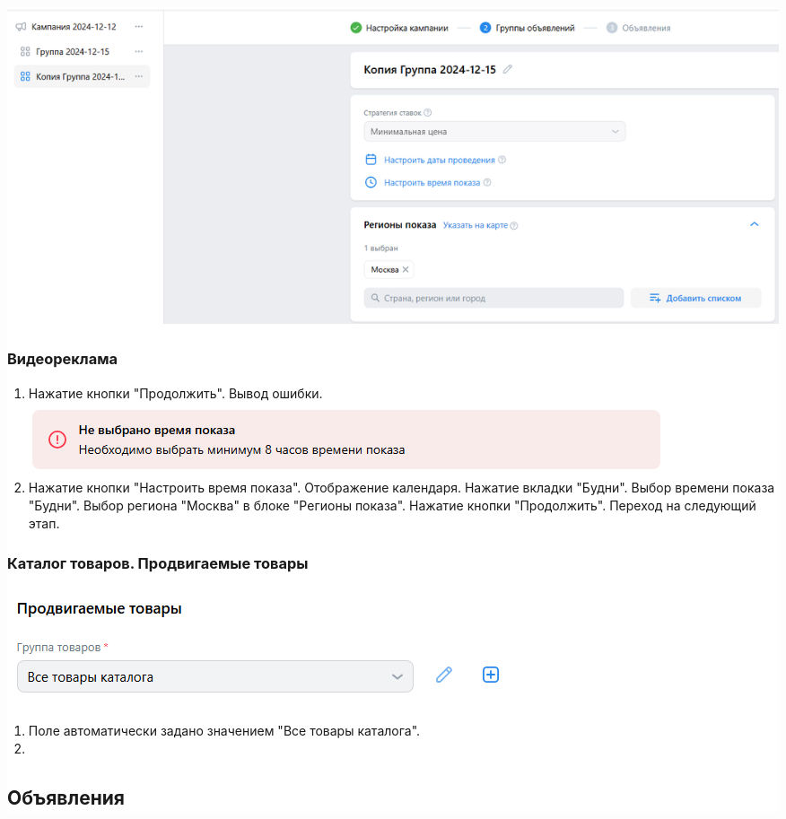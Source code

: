 ![alt text](image-133.png)

### Видеореклама
1. Нажатие кнопки "Продолжить". Вывод ошибки.
![alt text](image-183.png)
2. Нажатие кнопки "Настроить время показа". Отображение календаря. Нажатие вкладки "Будни". Выбор времени показа "Будни". Выбор региона "Москва" в блоке "Регионы показа". Нажатие кнопки "Продолжить". Переход на следующий этап.

### Каталог товаров. Продвигаемые товары
![alt text](image-167.png)
1. Поле автоматически задано значением "Все товары каталога".
2. 

## Объявления